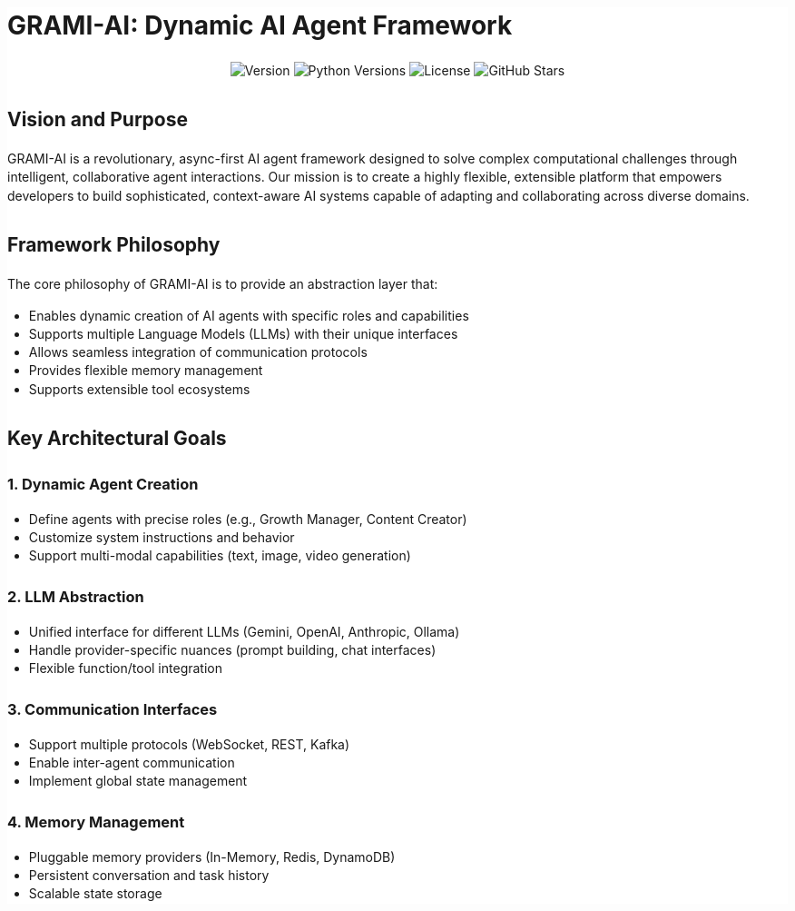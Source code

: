 # GRAMI-AI: Dynamic AI Agent Framework

<div align="center">
    <img src="https://img.shields.io/badge/version-0.3.107-blue.svg" alt="Version">
    <img src="https://img.shields.io/badge/python-3.8+-blue.svg" alt="Python Versions">
    <img src="https://img.shields.io/badge/license-MIT-green.svg" alt="License">
    <img src="https://img.shields.io/github/stars/YAFATEK/grami-ai?style=social" alt="GitHub Stars">
</div>

## Vision and Purpose

GRAMI-AI is a revolutionary, async-first AI agent framework designed to solve complex computational challenges through intelligent, collaborative agent interactions. Our mission is to create a highly flexible, extensible platform that empowers developers to build sophisticated, context-aware AI systems capable of adapting and collaborating across diverse domains.

## Framework Philosophy

The core philosophy of GRAMI-AI is to provide an abstraction layer that:
- Enables dynamic creation of AI agents with specific roles and capabilities
- Supports multiple Language Models (LLMs) with their unique interfaces
- Allows seamless integration of communication protocols
- Provides flexible memory management
- Supports extensible tool ecosystems

## Key Architectural Goals

### 1. Dynamic Agent Creation
- Define agents with precise roles (e.g., Growth Manager, Content Creator)
- Customize system instructions and behavior
- Support multi-modal capabilities (text, image, video generation)

### 2. LLM Abstraction
- Unified interface for different LLMs (Gemini, OpenAI, Anthropic, Ollama)
- Handle provider-specific nuances (prompt building, chat interfaces)
- Flexible function/tool integration

### 3. Communication Interfaces
- Support multiple protocols (WebSocket, REST, Kafka)
- Enable inter-agent communication
- Implement global state management

### 4. Memory Management
- Pluggable memory providers (In-Memory, Redis, DynamoDB)
- Persistent conversation and task history
- Scalable state storage
